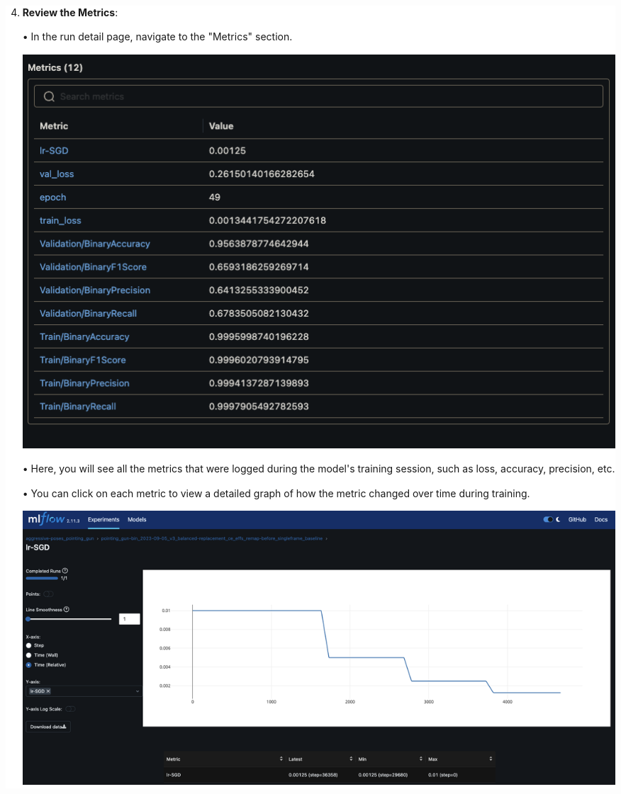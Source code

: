 4. **Review the Metrics**:

   •	In the run detail page, navigate to the "Metrics" section.

   ![Alt text](MLFlow_Images/metrics_inspection2_2.png )

   •	Here, you will see all the metrics that were logged during the model's training session, such as loss, accuracy, precision, etc.

   •	You can click on each metric to view a detailed graph of how the metric changed over time during training.
   
   ![Alt text](MLFlow_Images/metrics_inspection2_2_2.png )
